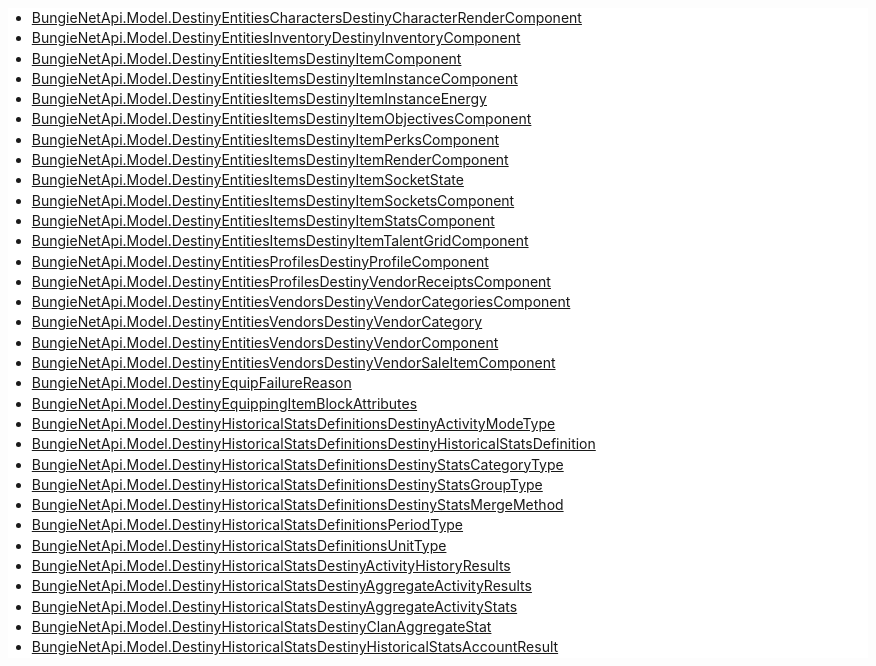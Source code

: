  - [BungieNetApi.Model.DestinyEntitiesCharactersDestinyCharacterRenderComponent](docs/DestinyEntitiesCharactersDestinyCharacterRenderComponent.md)
 - [BungieNetApi.Model.DestinyEntitiesInventoryDestinyInventoryComponent](docs/DestinyEntitiesInventoryDestinyInventoryComponent.md)
 - [BungieNetApi.Model.DestinyEntitiesItemsDestinyItemComponent](docs/DestinyEntitiesItemsDestinyItemComponent.md)
 - [BungieNetApi.Model.DestinyEntitiesItemsDestinyItemInstanceComponent](docs/DestinyEntitiesItemsDestinyItemInstanceComponent.md)
 - [BungieNetApi.Model.DestinyEntitiesItemsDestinyItemInstanceEnergy](docs/DestinyEntitiesItemsDestinyItemInstanceEnergy.md)
 - [BungieNetApi.Model.DestinyEntitiesItemsDestinyItemObjectivesComponent](docs/DestinyEntitiesItemsDestinyItemObjectivesComponent.md)
 - [BungieNetApi.Model.DestinyEntitiesItemsDestinyItemPerksComponent](docs/DestinyEntitiesItemsDestinyItemPerksComponent.md)
 - [BungieNetApi.Model.DestinyEntitiesItemsDestinyItemRenderComponent](docs/DestinyEntitiesItemsDestinyItemRenderComponent.md)
 - [BungieNetApi.Model.DestinyEntitiesItemsDestinyItemSocketState](docs/DestinyEntitiesItemsDestinyItemSocketState.md)
 - [BungieNetApi.Model.DestinyEntitiesItemsDestinyItemSocketsComponent](docs/DestinyEntitiesItemsDestinyItemSocketsComponent.md)
 - [BungieNetApi.Model.DestinyEntitiesItemsDestinyItemStatsComponent](docs/DestinyEntitiesItemsDestinyItemStatsComponent.md)
 - [BungieNetApi.Model.DestinyEntitiesItemsDestinyItemTalentGridComponent](docs/DestinyEntitiesItemsDestinyItemTalentGridComponent.md)
 - [BungieNetApi.Model.DestinyEntitiesProfilesDestinyProfileComponent](docs/DestinyEntitiesProfilesDestinyProfileComponent.md)
 - [BungieNetApi.Model.DestinyEntitiesProfilesDestinyVendorReceiptsComponent](docs/DestinyEntitiesProfilesDestinyVendorReceiptsComponent.md)
 - [BungieNetApi.Model.DestinyEntitiesVendorsDestinyVendorCategoriesComponent](docs/DestinyEntitiesVendorsDestinyVendorCategoriesComponent.md)
 - [BungieNetApi.Model.DestinyEntitiesVendorsDestinyVendorCategory](docs/DestinyEntitiesVendorsDestinyVendorCategory.md)
 - [BungieNetApi.Model.DestinyEntitiesVendorsDestinyVendorComponent](docs/DestinyEntitiesVendorsDestinyVendorComponent.md)
 - [BungieNetApi.Model.DestinyEntitiesVendorsDestinyVendorSaleItemComponent](docs/DestinyEntitiesVendorsDestinyVendorSaleItemComponent.md)
 - [BungieNetApi.Model.DestinyEquipFailureReason](docs/DestinyEquipFailureReason.md)
 - [BungieNetApi.Model.DestinyEquippingItemBlockAttributes](docs/DestinyEquippingItemBlockAttributes.md)
 - [BungieNetApi.Model.DestinyHistoricalStatsDefinitionsDestinyActivityModeType](docs/DestinyHistoricalStatsDefinitionsDestinyActivityModeType.md)
 - [BungieNetApi.Model.DestinyHistoricalStatsDefinitionsDestinyHistoricalStatsDefinition](docs/DestinyHistoricalStatsDefinitionsDestinyHistoricalStatsDefinition.md)
 - [BungieNetApi.Model.DestinyHistoricalStatsDefinitionsDestinyStatsCategoryType](docs/DestinyHistoricalStatsDefinitionsDestinyStatsCategoryType.md)
 - [BungieNetApi.Model.DestinyHistoricalStatsDefinitionsDestinyStatsGroupType](docs/DestinyHistoricalStatsDefinitionsDestinyStatsGroupType.md)
 - [BungieNetApi.Model.DestinyHistoricalStatsDefinitionsDestinyStatsMergeMethod](docs/DestinyHistoricalStatsDefinitionsDestinyStatsMergeMethod.md)
 - [BungieNetApi.Model.DestinyHistoricalStatsDefinitionsPeriodType](docs/DestinyHistoricalStatsDefinitionsPeriodType.md)
 - [BungieNetApi.Model.DestinyHistoricalStatsDefinitionsUnitType](docs/DestinyHistoricalStatsDefinitionsUnitType.md)
 - [BungieNetApi.Model.DestinyHistoricalStatsDestinyActivityHistoryResults](docs/DestinyHistoricalStatsDestinyActivityHistoryResults.md)
 - [BungieNetApi.Model.DestinyHistoricalStatsDestinyAggregateActivityResults](docs/DestinyHistoricalStatsDestinyAggregateActivityResults.md)
 - [BungieNetApi.Model.DestinyHistoricalStatsDestinyAggregateActivityStats](docs/DestinyHistoricalStatsDestinyAggregateActivityStats.md)
 - [BungieNetApi.Model.DestinyHistoricalStatsDestinyClanAggregateStat](docs/DestinyHistoricalStatsDestinyClanAggregateStat.md)
 - [BungieNetApi.Model.DestinyHistoricalStatsDestinyHistoricalStatsAccountResult](docs/DestinyHistoricalStatsDestinyHistoricalStatsAccountResult.md)